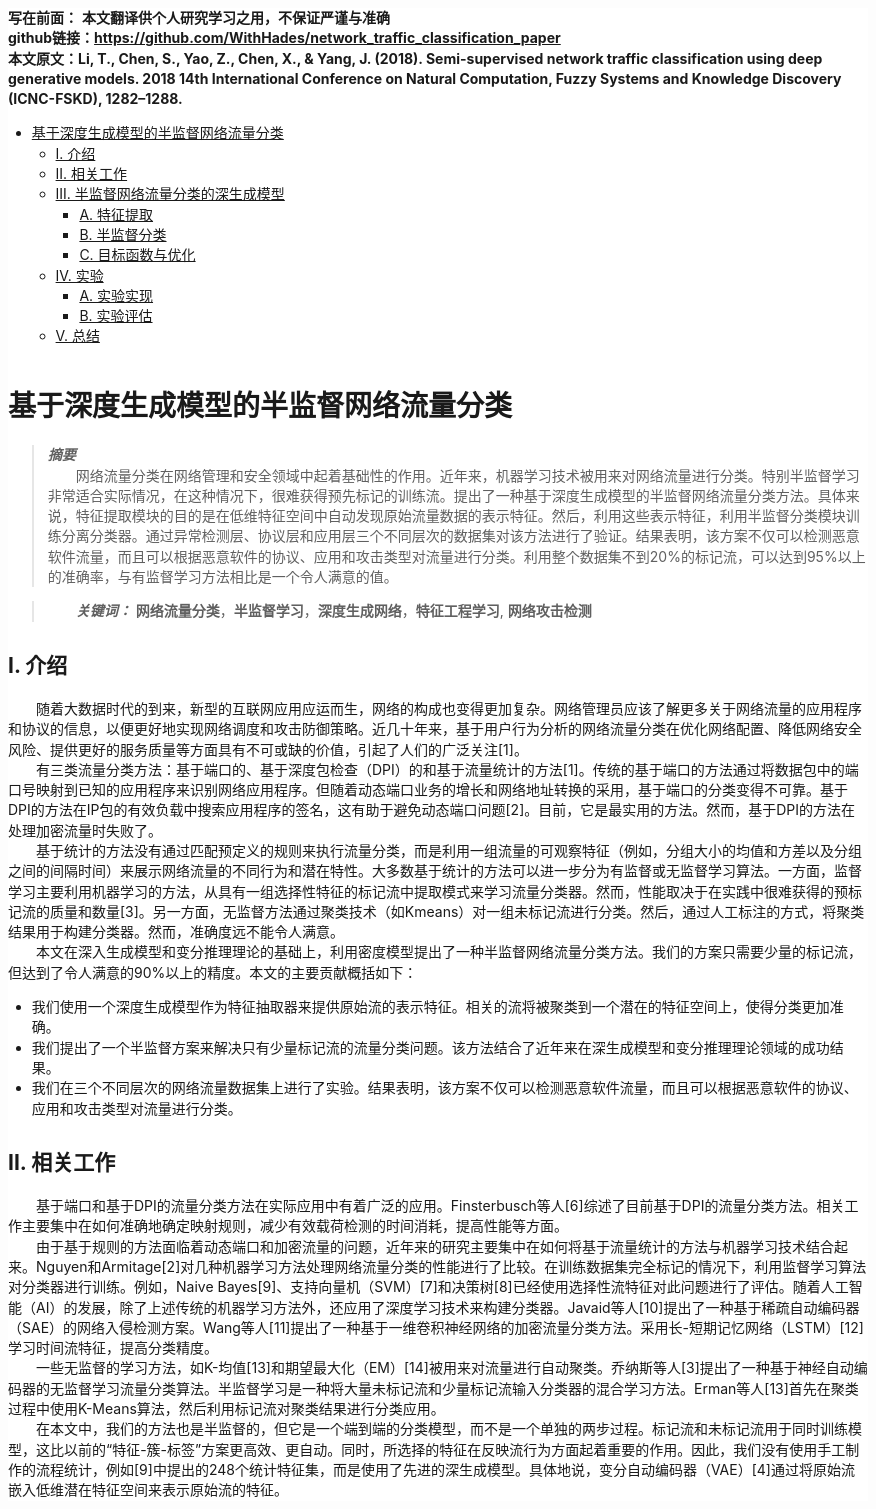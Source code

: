 **写在前面：**
**本文翻译供个人研究学习之用，不保证严谨与准确**  
**github链接：https://github.com/WithHades/network_traffic_classification_paper**  
**本文原文：Li, T., Chen, S., Yao, Z., Chen, X., & Yang, J. (2018). Semi-supervised network traffic classification using deep generative models. 2018 14th International Conference on Natural Computation, Fuzzy Systems and Knowledge Discovery (ICNC-FSKD), 1282–1288.**



- [基于深度生成模型的半监督网络流量分类](#基于深度生成模型的半监督网络流量分类)
  - [I. 介绍](#i-介绍)
  - [II. 相关工作](#ii-相关工作)
  - [III. 半监督网络流量分类的深生成模型](#iii-半监督网络流量分类的深生成模型)
    - [A. 特征提取](#a-特征提取)
    - [B. 半监督分类](#b-半监督分类)
    - [C. 目标函数与优化](#c-目标函数与优化)
  - [IV. 实验](#iv-实验)
    - [A. 实验实现](#a-实验实现)
    - [B. 实验评估](#b-实验评估)
  - [V. 总结](#v-总结)



# 基于深度生成模型的半监督网络流量分类
  
> ***摘要***  
> &emsp;&emsp;网络流量分类在网络管理和安全领域中起着基础性的作用。近年来，机器学习技术被用来对网络流量进行分类。特别半监督学习非常适合实际情况，在这种情况下，很难获得预先标记的训练流。提出了一种基于深度生成模型的半监督网络流量分类方法。具体来说，特征提取模块的目的是在低维特征空间中自动发现原始流量数据的表示特征。然后，利用这些表示特征，利用半监督分类模块训练分离分类器。通过异常检测层、协议层和应用层三个不同层次的数据集对该方法进行了验证。结果表明，该方案不仅可以检测恶意软件流量，而且可以根据恶意软件的协议、应用和攻击类型对流量进行分类。利用整个数据集不到20%的标记流，可以达到95%以上的准确率，与有监督学习方法相比是一个令人满意的值。

> &emsp;&emsp;***关键词：*** **网络流量分类**，**半监督学习**，**深度生成网络**，**特征工程学习**, **网络攻击检测**

## I. 介绍
&emsp;&emsp;随着大数据时代的到来，新型的互联网应用应运而生，网络的构成也变得更加复杂。网络管理员应该了解更多关于网络流量的应用程序和协议的信息，以便更好地实现网络调度和攻击防御策略。近几十年来，基于用户行为分析的网络流量分类在优化网络配置、降低网络安全风险、提供更好的服务质量等方面具有不可或缺的价值，引起了人们的广泛关注[1]。  
&emsp;&emsp;有三类流量分类方法：基于端口的、基于深度包检查（DPI）的和基于流量统计的方法[1]。传统的基于端口的方法通过将数据包中的端口号映射到已知的应用程序来识别网络应用程序。但随着动态端口业务的增长和网络地址转换的采用，基于端口的分类变得不可靠。基于DPI的方法在IP包的有效负载中搜索应用程序的签名，这有助于避免动态端口问题[2]。目前，它是最实用的方法。然而，基于DPI的方法在处理加密流量时失败了。  
&emsp;&emsp;基于统计的方法没有通过匹配预定义的规则来执行流量分类，而是利用一组流量的可观察特征（例如，分组大小的均值和方差以及分组之间的间隔时间）来展示网络流量的不同行为和潜在特性。大多数基于统计的方法可以进一步分为有监督或无监督学习算法。一方面，监督学习主要利用机器学习的方法，从具有一组选择性特征的标记流中提取模式来学习流量分类器。然而，性能取决于在实践中很难获得的预标记流的质量和数量[3]。另一方面，无监督方法通过聚类技术（如Kmeans）对一组未标记流进行分类。然后，通过人工标注的方式，将聚类结果用于构建分类器。然而，准确度远不能令人满意。  
&emsp;&emsp;本文在深入生成模型和变分推理理论的基础上，利用密度模型提出了一种半监督网络流量分类方法。我们的方案只需要少量的标记流，但达到了令人满意的90%以上的精度。本文的主要贡献概括如下：  
* 我们使用一个深度生成模型作为特征抽取器来提供原始流的表示特征。相关的流将被聚类到一个潜在的特征空间上，使得分类更加准确。
* 我们提出了一个半监督方案来解决只有少量标记流的流量分类问题。该方法结合了近年来在深生成模型和变分推理理论领域的成功结果。
* 我们在三个不同层次的网络流量数据集上进行了实验。结果表明，该方案不仅可以检测恶意软件流量，而且可以根据恶意软件的协议、应用和攻击类型对流量进行分类。

## II. 相关工作
&emsp;&emsp;基于端口和基于DPI的流量分类方法在实际应用中有着广泛的应用。Finsterbusch等人[6]综述了目前基于DPI的流量分类方法。相关工作主要集中在如何准确地确定映射规则，减少有效载荷检测的时间消耗，提高性能等方面。  
&emsp;&emsp;由于基于规则的方法面临着动态端口和加密流量的问题，近年来的研究主要集中在如何将基于流量统计的方法与机器学习技术结合起来。Nguyen和Armitage[2]对几种机器学习方法处理网络流量分类的性能进行了比较。在训练数据集完全标记的情况下，利用监督学习算法对分类器进行训练。例如，Naive Bayes[9]、支持向量机（SVM）[7]和决策树[8]已经使用选择性流特征对此问题进行了评估。随着人工智能（AI）的发展，除了上述传统的机器学习方法外，还应用了深度学习技术来构建分类器。Javaid等人[10]提出了一种基于稀疏自动编码器（SAE）的网络入侵检测方案。Wang等人[11]提出了一种基于一维卷积神经网络的加密流量分类方法。采用长-短期记忆网络（LSTM）[12]学习时间流特征，提高分类精度。  
&emsp;&emsp;一些无监督的学习方法，如K-均值[13]和期望最大化（EM）[14]被用来对流量进行自动聚类。乔纳斯等人[3]提出了一种基于神经自动编码器的无监督学习流量分类算法。半监督学习是一种将大量未标记流和少量标记流输入分类器的混合学习方法。Erman等人[13]首先在聚类过程中使用K-Means算法，然后利用标记流对聚类结果进行分类应用。  
&emsp;&emsp;在本文中，我们的方法也是半监督的，但它是一个端到端的分类模型，而不是一个单独的两步过程。标记流和未标记流用于同时训练模型，这比以前的“特征-簇-标签”方案更高效、更自动。同时，所选择的特征在反映流行为方面起着重要的作用。因此，我们没有使用手工制作的流程统计，例如[9]中提出的248个统计特征集，而是使用了先进的深生成模型。具体地说，变分自动编码器（VAE）[4]通过将原始流嵌入低维潜在特征空间来表示原始流的特征。  
